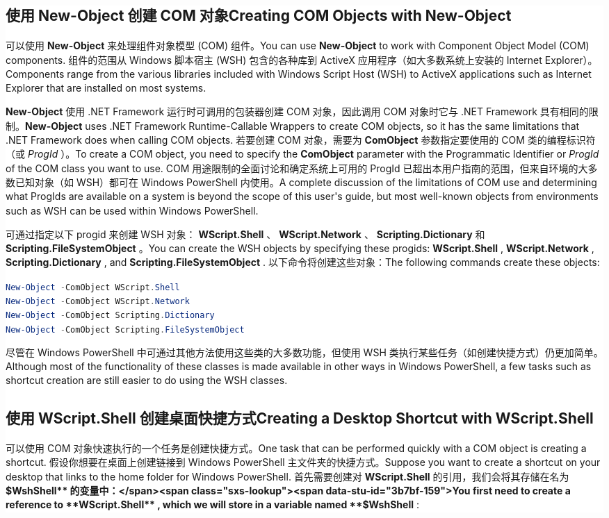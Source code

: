 ## <a name="creating-com-objects-with-new-object"></a><span data-ttu-id="3b7bf-147">使用 New-Object 创建 COM 对象</span><span class="sxs-lookup"><span data-stu-id="3b7bf-147">Creating COM Objects with New-Object</span></span>
<span data-ttu-id="3b7bf-148">可以使用 **New-Object** 来处理组件对象模型 (COM) 组件。</span><span class="sxs-lookup"><span data-stu-id="3b7bf-148">You can use **New-Object** to work with Component Object Model (COM) components.</span></span> <span data-ttu-id="3b7bf-149">组件的范围从 Windows 脚本宿主 (WSH) 包含的各种库到 ActiveX 应用程序（如大多数系统上安装的 Internet Explorer）。</span><span class="sxs-lookup"><span data-stu-id="3b7bf-149">Components range from the various libraries included with Windows Script Host (WSH) to ActiveX applications such as Internet Explorer that are installed on most systems.</span></span>

<span data-ttu-id="3b7bf-150">**New-Object** 使用 .NET Framework 运行时可调用的包装器创建 COM 对象，因此调用 COM 对象时它与 .NET Framework 具有相同的限制。</span><span class="sxs-lookup"><span data-stu-id="3b7bf-150">**New-Object** uses .NET Framework Runtime-Callable Wrappers to create COM objects, so it has the same limitations that .NET Framework does when calling COM objects.</span></span> <span data-ttu-id="3b7bf-151">若要创建 COM 对象，需要为 **ComObject** 参数指定要使用的 COM 类的编程标识符（或 *ProgId* ）。</span><span class="sxs-lookup"><span data-stu-id="3b7bf-151">To create a COM object, you need to specify the **ComObject** parameter with the Programmatic Identifier or *ProgId* of the COM class you want to use.</span></span> <span data-ttu-id="3b7bf-152">COM 用途限制的全面讨论和确定系统上可用的 ProgId 已超出本用户指南的范围，但来自环境的大多数已知对象（如 WSH）都可在 Windows PowerShell 内使用。</span><span class="sxs-lookup"><span data-stu-id="3b7bf-152">A complete discussion of the limitations of COM use and determining what ProgIds are available on a system is beyond the scope of this user's guide, but most well-known objects from environments such as WSH can be used within Windows PowerShell.</span></span>

<span data-ttu-id="3b7bf-153">可通过指定以下 progid 来创建 WSH 对象： **WScript.Shell** 、 **WScript.Network** 、 **Scripting.Dictionary** 和 **Scripting.FileSystemObject** 。</span><span class="sxs-lookup"><span data-stu-id="3b7bf-153">You can create the WSH objects by specifying these progids: **WScript.Shell** , **WScript.Network** , **Scripting.Dictionary** , and **Scripting.FileSystemObject** .</span></span> <span data-ttu-id="3b7bf-154">以下命令将创建这些对象：</span><span class="sxs-lookup"><span data-stu-id="3b7bf-154">The following commands create these objects:</span></span>

```powershell
New-Object -ComObject WScript.Shell
New-Object -ComObject WScript.Network
New-Object -ComObject Scripting.Dictionary
New-Object -ComObject Scripting.FileSystemObject
```

<span data-ttu-id="3b7bf-155">尽管在 Windows PowerShell 中可通过其他方法使用这些类的大多数功能，但使用 WSH 类执行某些任务（如创建快捷方式）仍更加简单。</span><span class="sxs-lookup"><span data-stu-id="3b7bf-155">Although most of the functionality of these classes is made available in other ways in Windows PowerShell, a few tasks such as shortcut creation are still easier to do using the WSH classes.</span></span>

## <a name="creating-a-desktop-shortcut-with-wscriptshell"></a><span data-ttu-id="3b7bf-156">使用 WScript.Shell 创建桌面快捷方式</span><span class="sxs-lookup"><span data-stu-id="3b7bf-156">Creating a Desktop Shortcut with WScript.Shell</span></span>

<span data-ttu-id="3b7bf-157">可以使用 COM 对象快速执行的一个任务是创建快捷方式。</span><span class="sxs-lookup"><span data-stu-id="3b7bf-157">One task that can be performed quickly with a COM object is creating a shortcut.</span></span> <span data-ttu-id="3b7bf-158">假设你想要在桌面上创建链接到 Windows PowerShell 主文件夹的快捷方式。</span><span class="sxs-lookup"><span data-stu-id="3b7bf-158">Suppose you want to create a shortcut on your desktop that links to the home folder for Windows PowerShell.</span></span> <span data-ttu-id="3b7bf-159">首先需要创建对 **WScript.Shell** 的引用，我们会将其存储在名为 **$WshShell** 的变量中：</span><span class="sxs-lookup"><span data-stu-id="3b7bf-159">You first need to create a reference to **WScript.Shell** , which we will store in a variable named **$WshShell** :</span></span>
